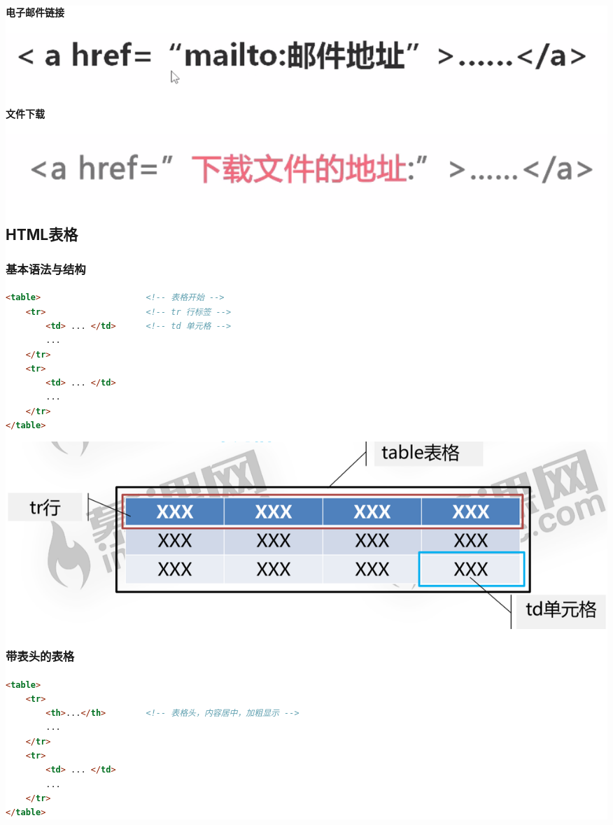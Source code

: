 #### 电子邮件链接

![image-20210615174739325](/../assets/%E5%89%8D%E7%AB%AF-%E5%AD%A6%E4%B9%A0%E7%AC%94%E8%AE%B0.assets/image-20210615174739325.png)

#### 文件下载

![image-20210615174842993](/../assets/%E5%89%8D%E7%AB%AF-%E5%AD%A6%E4%B9%A0%E7%AC%94%E8%AE%B0.assets/image-20210615174842993.png)

## HTML表格

### 基本语法与结构

```html
<table>						<!-- 表格开始 -->
	<tr>					<!-- tr 行标签 -->
		<td> ... </td>		<!-- td 单元格 -->
		...
	</tr>
	<tr>
		<td> ... </td>
		...
	</tr>
</table>
```

![image-20210616113705778](/../assets/%E5%89%8D%E7%AB%AF-%E5%AD%A6%E4%B9%A0%E7%AC%94%E8%AE%B0.assets/image-20210616113705778.png)

### 带表头的表格
```html
<table>						
	<tr>					
		<th>...</th>		<!-- 表格头，内容居中，加粗显示 -->
        ...
	</tr>
	<tr>
		<td> ... </td>
		...
	</tr>
</table>
```
